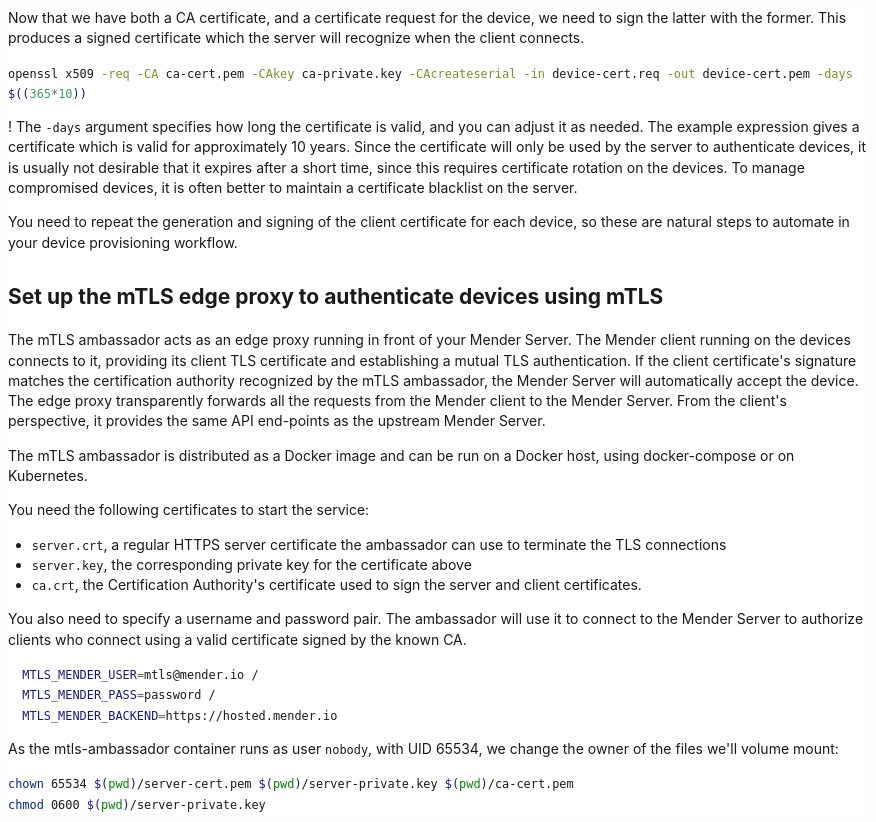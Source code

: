 Now that we have both a CA certificate, and a certificate request for the device, we need to sign the latter with the former. This produces a signed certificate which the server will recognize when the client connects.

```bash
openssl x509 -req -CA ca-cert.pem -CAkey ca-private.key -CAcreateserial -in device-cert.req -out device-cert.pem -days $((365*10))
```

! The `-days` argument specifies how long the certificate is valid, and you can adjust it as needed. The example expression gives a certificate which is valid for approximately 10 years. Since the certificate will only be used by the server to authenticate devices, it is usually not desirable that it expires after a short time, since this requires certificate rotation on the devices. To manage compromised devices, it is often better to maintain a certificate blacklist on the server.

You need to repeat the generation and signing of the client certificate for each device, so these are natural steps to automate in your device provisioning workflow.


## Set up the mTLS edge proxy to authenticate devices using mTLS

The mTLS ambassador acts as an edge proxy running in front of your Mender Server. The Mender client running on the devices connects to it, providing its client TLS certificate and establishing a mutual TLS authentication. If the client certificate's signature matches the certification authority recognized by the mTLS ambassador, the Mender Server will automatically accept the device. The edge proxy transparently forwards all the requests from the Mender client to the Mender Server. From the client's perspective, it provides the same API end-points as the upstream Mender Server.

The mTLS ambassador is distributed as a Docker image and can be run on a Docker host, using docker-compose or on Kubernetes.

You need the following certificates to start the service:

* `server.crt`, a regular HTTPS server certificate the ambassador can use to terminate the TLS connections
* `server.key`, the corresponding private key for the certificate above
* `ca.crt`, the Certification Authority's certificate used to sign the server and client certificates.

You also need to specify a username and password pair. The ambassador will use it to connect to the Mender Server to authorize clients who connect using a valid certificate signed by the known CA.


```bash
  MTLS_MENDER_USER=mtls@mender.io /
  MTLS_MENDER_PASS=password /
  MTLS_MENDER_BACKEND=https://hosted.mender.io
```




As the mtls-ambassador container runs as user `nobody`, with UID 65534, we change the owner of the files we'll volume mount:


```bash
chown 65534 $(pwd)/server-cert.pem $(pwd)/server-private.key $(pwd)/ca-cert.pem
chmod 0600 $(pwd)/server-private.key
```
